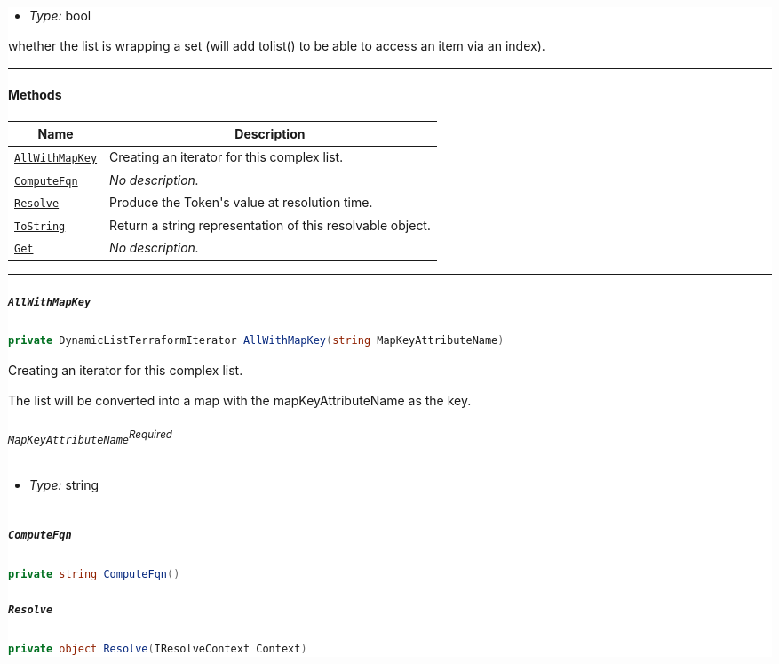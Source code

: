 - *Type:* bool

whether the list is wrapping a set (will add tolist() to be able to access an item via an index).

---

#### Methods <a name="Methods" id="Methods"></a>

| **Name** | **Description** |
| --- | --- |
| <code><a href="#@cdktf/provider-azurerm.streamAnalyticsFunctionJavascriptUdf.StreamAnalyticsFunctionJavascriptUdfInputList.allWithMapKey">AllWithMapKey</a></code> | Creating an iterator for this complex list. |
| <code><a href="#@cdktf/provider-azurerm.streamAnalyticsFunctionJavascriptUdf.StreamAnalyticsFunctionJavascriptUdfInputList.computeFqn">ComputeFqn</a></code> | *No description.* |
| <code><a href="#@cdktf/provider-azurerm.streamAnalyticsFunctionJavascriptUdf.StreamAnalyticsFunctionJavascriptUdfInputList.resolve">Resolve</a></code> | Produce the Token's value at resolution time. |
| <code><a href="#@cdktf/provider-azurerm.streamAnalyticsFunctionJavascriptUdf.StreamAnalyticsFunctionJavascriptUdfInputList.toString">ToString</a></code> | Return a string representation of this resolvable object. |
| <code><a href="#@cdktf/provider-azurerm.streamAnalyticsFunctionJavascriptUdf.StreamAnalyticsFunctionJavascriptUdfInputList.get">Get</a></code> | *No description.* |

---

##### `AllWithMapKey` <a name="AllWithMapKey" id="@cdktf/provider-azurerm.streamAnalyticsFunctionJavascriptUdf.StreamAnalyticsFunctionJavascriptUdfInputList.allWithMapKey"></a>

```csharp
private DynamicListTerraformIterator AllWithMapKey(string MapKeyAttributeName)
```

Creating an iterator for this complex list.

The list will be converted into a map with the mapKeyAttributeName as the key.

###### `MapKeyAttributeName`<sup>Required</sup> <a name="MapKeyAttributeName" id="@cdktf/provider-azurerm.streamAnalyticsFunctionJavascriptUdf.StreamAnalyticsFunctionJavascriptUdfInputList.allWithMapKey.parameter.mapKeyAttributeName"></a>

- *Type:* string

---

##### `ComputeFqn` <a name="ComputeFqn" id="@cdktf/provider-azurerm.streamAnalyticsFunctionJavascriptUdf.StreamAnalyticsFunctionJavascriptUdfInputList.computeFqn"></a>

```csharp
private string ComputeFqn()
```

##### `Resolve` <a name="Resolve" id="@cdktf/provider-azurerm.streamAnalyticsFunctionJavascriptUdf.StreamAnalyticsFunctionJavascriptUdfInputList.resolve"></a>

```csharp
private object Resolve(IResolveContext Context)
```
